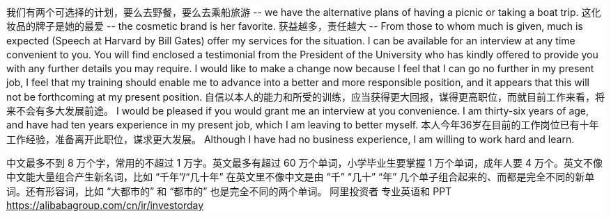 我们有两个可选择的计划，要么去野餐，要么去乘船旅游 -- we have the alternative plans of having a picnic or taking a boat trip.
这化妆品的牌子是她的最爱 -- the cosmetic brand is her favorite.
获益越多，责任越大 -- From those to whom much is given, much is expected (Speech at Harvard by Bill Gates)
offer my services for the situation.
I can be available for an interview at any time convenient to you.
You will find enclosed a testimonial from the President of the University who has kindly offered to provide you with any further details you may require.
I would like to make a change now because I feel that I can go no further in my present job, I feel that my training should enable me to advance into a better and more responsible position, and it appears that this will not be forthcoming at my present position.    自信以本人的能力和所受的训练，应当获得更大回报，谋得更高职位，而就目前工作来看，将来不会有多大发展前途。
I would be pleased if you would grant me an interview at you convenience.
I am thirty-six years of age, and have had ten years experience in my present job, which I am leaving to better myself. 本人今年36岁在目前的工作岗位已有十年工作经验，准备离开此职位，谋求更大发展。
Although I have had no business experience, I am willing to work hard and learn.

中文最多不到 8 万个字，常用的不超过 1 万字。英文最多有超过 60 万个单词，小学毕业生要掌握 1 万个单词，成年人要 4 万个。英文不像中文能大量组合产生新名词，比如 “千年”/“几十年” 在英文里不像中文是由 “千” “几十” “年” 几个单子组合起来的、而都是完全不同的新单词。还有形容词，比如 “大都市的” 和 “都市的” 也是完全不同的两个单词。
阿里投资者 专业英语和 PPT https://alibabagroup.com/cn/ir/investorday
